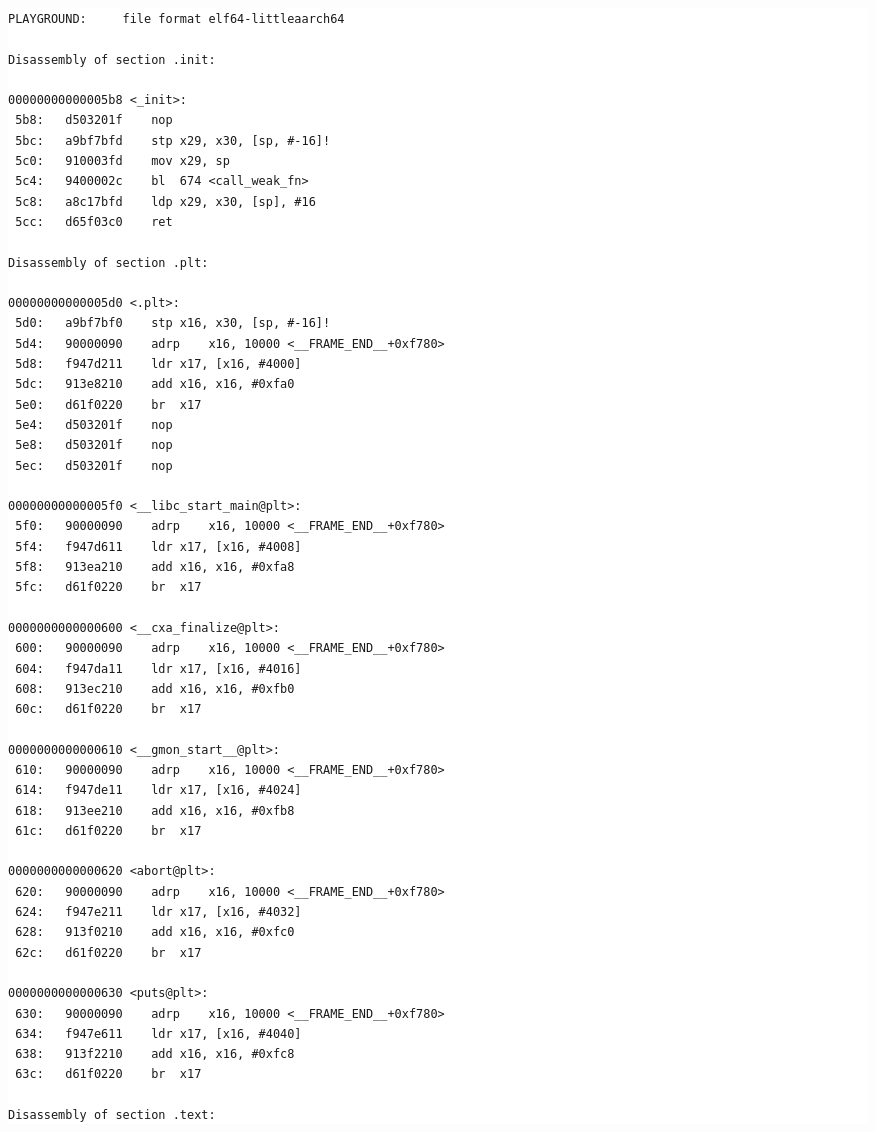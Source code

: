     PLAYGROUND:     file format elf64-littleaarch64

    Disassembly of section .init:

    00000000000005b8 <_init>:
     5b8:	d503201f 	nop
     5bc:	a9bf7bfd 	stp	x29, x30, [sp, #-16]!
     5c0:	910003fd 	mov	x29, sp
     5c4:	9400002c 	bl	674 <call_weak_fn>
     5c8:	a8c17bfd 	ldp	x29, x30, [sp], #16
     5cc:	d65f03c0 	ret

    Disassembly of section .plt:

    00000000000005d0 <.plt>:
     5d0:	a9bf7bf0 	stp	x16, x30, [sp, #-16]!
     5d4:	90000090 	adrp	x16, 10000 <__FRAME_END__+0xf780>
     5d8:	f947d211 	ldr	x17, [x16, #4000]
     5dc:	913e8210 	add	x16, x16, #0xfa0
     5e0:	d61f0220 	br	x17
     5e4:	d503201f 	nop
     5e8:	d503201f 	nop
     5ec:	d503201f 	nop

    00000000000005f0 <__libc_start_main@plt>:
     5f0:	90000090 	adrp	x16, 10000 <__FRAME_END__+0xf780>
     5f4:	f947d611 	ldr	x17, [x16, #4008]
     5f8:	913ea210 	add	x16, x16, #0xfa8
     5fc:	d61f0220 	br	x17

    0000000000000600 <__cxa_finalize@plt>:
     600:	90000090 	adrp	x16, 10000 <__FRAME_END__+0xf780>
     604:	f947da11 	ldr	x17, [x16, #4016]
     608:	913ec210 	add	x16, x16, #0xfb0
     60c:	d61f0220 	br	x17

    0000000000000610 <__gmon_start__@plt>:
     610:	90000090 	adrp	x16, 10000 <__FRAME_END__+0xf780>
     614:	f947de11 	ldr	x17, [x16, #4024]
     618:	913ee210 	add	x16, x16, #0xfb8
     61c:	d61f0220 	br	x17

    0000000000000620 <abort@plt>:
     620:	90000090 	adrp	x16, 10000 <__FRAME_END__+0xf780>
     624:	f947e211 	ldr	x17, [x16, #4032]
     628:	913f0210 	add	x16, x16, #0xfc0
     62c:	d61f0220 	br	x17

    0000000000000630 <puts@plt>:
     630:	90000090 	adrp	x16, 10000 <__FRAME_END__+0xf780>
     634:	f947e611 	ldr	x17, [x16, #4040]
     638:	913f2210 	add	x16, x16, #0xfc8
     63c:	d61f0220 	br	x17

    Disassembly of section .text:
